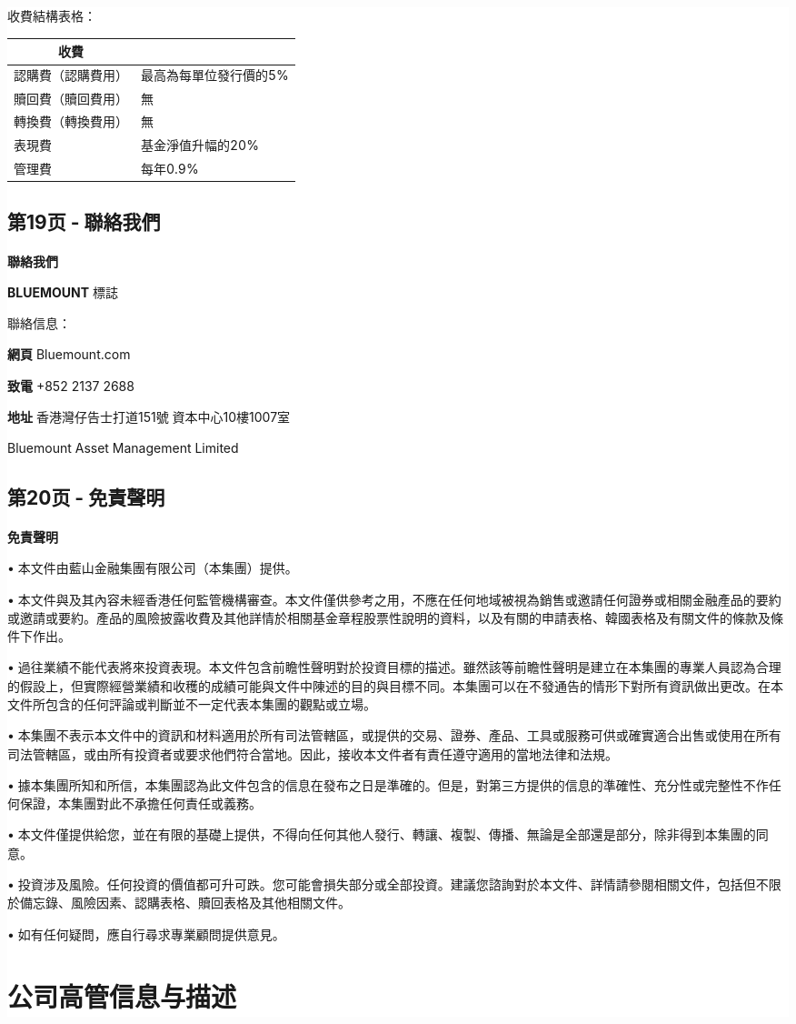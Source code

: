收費結構表格：

| 收費 | |
|------|------|
| 認購費（認購費用） | 最高為每單位發行價的5% |
| 贖回費（贖回費用） | 無 |
| 轉換費（轉換費用） | 無 |
| 表現費 | 基金淨值升幅的20% |
| 管理費 | 每年0.9% |

## 第19页 - 聯絡我們

**聯絡我們**

**BLUEMOUNT** 標誌

聯絡信息：

**網頁**
Bluemount.com

**致電**
+852 2137 2688

**地址**
香港灣仔告士打道151號
資本中心10樓1007室

Bluemount Asset Management Limited

## 第20页 - 免責聲明

**免責聲明**

• 本文件由藍山金融集團有限公司（本集團）提供。

• 本文件與及其內容未經香港任何監管機構審查。本文件僅供參考之用，不應在任何地域被視為銷售或邀請任何證券或相關金融產品的要約或邀請或要約。產品的風險披露收費及其他詳情於相關基金章程股票性說明的資料，以及有關的申請表格、韓國表格及有關文件的條款及條件下作出。

• 過往業績不能代表將來投資表現。本文件包含前瞻性聲明對於投資目標的描述。雖然該等前瞻性聲明是建立在本集團的專業人員認為合理的假設上，但實際經營業績和收穫的成績可能與文件中陳述的目的與目標不同。本集團可以在不發通告的情形下對所有資訊做出更改。在本文件所包含的任何評論或判斷並不一定代表本集團的觀點或立場。

• 本集團不表示本文件中的資訊和材料適用於所有司法管轄區，或提供的交易、證券、產品、工具或服務可供或確實適合出售或使用在所有司法管轄區，或由所有投資者或要求他們符合當地。因此，接收本文件者有責任遵守適用的當地法律和法規。

• 據本集團所知和所信，本集團認為此文件包含的信息在發布之日是準確的。但是，對第三方提供的信息的準確性、充分性或完整性不作任何保證，本集團對此不承擔任何責任或義務。

• 本文件僅提供給您，並在有限的基礎上提供，不得向任何其他人發行、轉讓、複製、傳播、無論是全部還是部分，除非得到本集團的同意。

• 投資涉及風險。任何投資的價值都可升可跌。您可能會損失部分或全部投資。建議您諮詢對於本文件、詳情請參閱相關文件，包括但不限於備忘錄、風險因素、認購表格、贖回表格及其他相關文件。

• 如有任何疑問，應自行尋求專業顧問提供意見。


# 公司高管信息与描述
